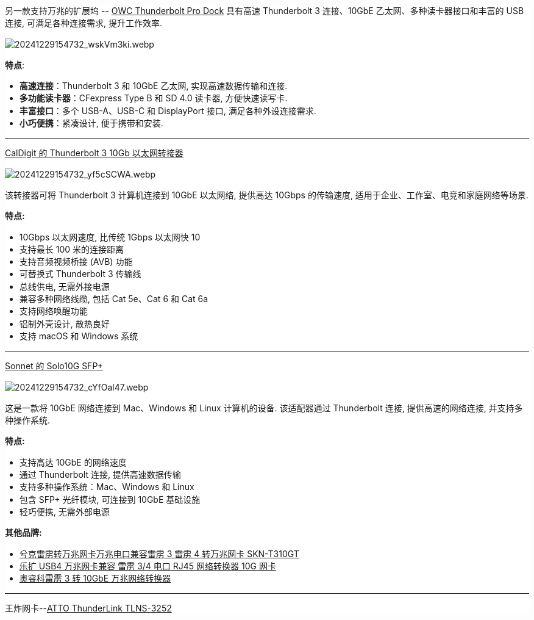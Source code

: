 另一款支持万兆的扩展坞 -- [OWC Thunderbolt Pro Dock](https://www.owcasia.com.tw/docks/owc-thunderbolt-pro-dock) 具有高速 Thunderbolt 3 连接、10GbE 乙太网、多种读卡器接口和丰富的 USB 连接, 可满足各种连接需求, 提升工作效率.

![20241229154732_wskVm3ki.webp](https://blog-1258270892.cos.ap-chengdu.myqcloud.com/source/image/20241229154732_wskVm3ki.webp)

**特点**:

- **高速连接**：Thunderbolt 3 和 10GbE 乙太网, 实现高速数据传输和连接.
- **多功能读卡器**：CFexpress Type B 和 SD 4.0 读卡器, 方便快速读写卡.
- **丰富接口**：多个 USB-A、USB-C 和 DisplayPort 接口, 满足各种外设连接需求.
- **小巧便携**：紧凑设计, 便于携带和安装.

---

[CalDigit 的 Thunderbolt 3 10Gb 以太网转接器](https://www.caldigit.com/zh/connect-10-g-zh/)

![20241229154732_yf5cSCWA.webp](https://blog-1258270892.cos.ap-chengdu.myqcloud.com/source/image/20241229154732_yf5cSCWA.webp)

该转接器可将 Thunderbolt 3 计算机连接到 10GbE 以太网络, 提供高达 10Gbps 的传输速度, 适用于企业、工作室、电竞和家庭网络等场景.

**特点:**

- 10Gbps 以太网速度, 比传统 1Gbps 以太网快 10
- 支持最长 100 米的连接距离
- 支持音频视频桥接 (AVB) 功能
- 可替换式 Thunderbolt 3 传输线
- 总线供电, 无需外接电源
- 兼容多种网络线缆, 包括 Cat 5e、Cat 6 和 Cat 6a
- 支持网络唤醒功能
- 铝制外壳设计, 散热良好
- 支持 macOS 和 Windows 系统

---

[Sonnet 的 Solo10G SFP+ ](https://www.sonnettech.com/product/solo10g-sfp-tb3/overview.html)

![20241229154732_cYfOal47.webp](https://blog-1258270892.cos.ap-chengdu.myqcloud.com/source/image/20241229154732_cYfOal47.webp)

这是一款将 10GbE 网络连接到 Mac、Windows 和 Linux 计算机的设备. 该适配器通过 Thunderbolt 连接, 提供高速的网络连接, 并支持多种操作系统.

**特点:**

- 支持高达 10GbE 的网络速度
- 通过 Thunderbolt 连接, 提供高速数据传输
- 支持多种操作系统：Mac、Windows 和 Linux
- 包含 SFP+ 光纤模块, 可连接到 10GbE 基础设施
- 轻巧便携, 无需外部电源

**其他品牌:**

- [兮克雷雳转万兆网卡万兆电口兼容雷雳 3 雷雳 4 转万兆网卡 SKN-T310GT](https://item.jd.com/10121176306316.html)
- [乐扩 USB4 万兆网卡兼容 雷雳 3/4 电口 RJ45 网络转换器 10G 网卡](https://item.jd.com/10102887511740.html)
- [奥睿科雷雳 3 转 10GbE 万兆网络转换器](https://item.jd.com/10126348888148.html)

---

王炸网卡--[ATTO ThunderLink TLNS-3252](https://www.atto.com/products/thunderlink-adapters/)
